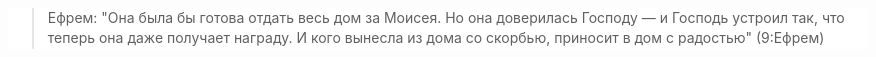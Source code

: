 > Ефрем: "Она была бы готова отдать весь дом за Моисея. Но она доверилась Господу — и Господь устроил так, что теперь она даже получает награду. И кого вынесла из дома со скорбью, приносит в дом с радостью" (9:Ефрем)

